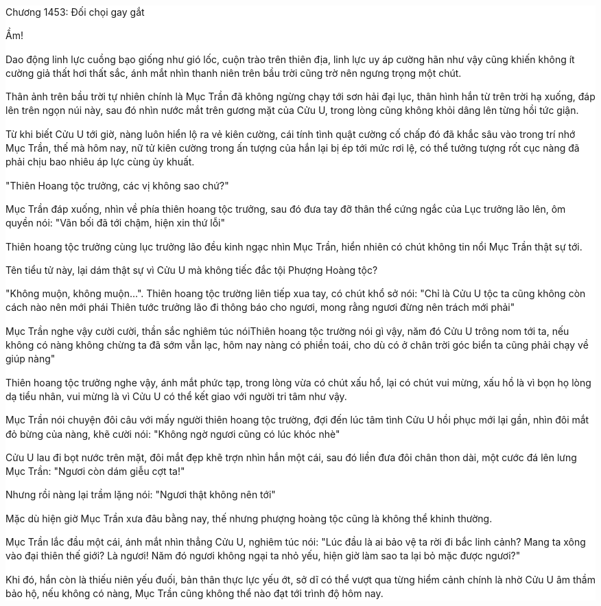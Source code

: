 




Chương 1453: Đối chọi gay gắt


Ầm!

Dao động linh lực cuồng bạo giống như gió lốc, cuộn trào trên thiên địa, linh lực uy áp cường hãn như vậy cũng khiến không ít cường giả thất hơi thất sắc, ánh mắt nhìn thanh niên trên bầu trời cũng trờ nên ngưng trọng một chút.

Thân ảnh trên bầu trời tự nhiên chính là Mục Trần đã không ngừng chạy tới sơn hải đại lục, thân hình hắn từ trên trời hạ xuống, đáp lên trên ngọn núi này, sau đó nhìn nước mắt trên gương mặt của Cửu U, trong lòng cũng không khỏi dâng lên từng hồi tức giận.

Từ khi biết Cửu U tới giờ, nàng luôn hiển lộ ra vẻ kiên cường, cái tính tình quật cường cố chấp đó đã khắc sâu vào trong trí nhớ Mục Trần, thế mà hôm nay, nữ tử kiên cường trong ấn tượng của hắn lại bị ép tới mức rơi lệ, có thể tưởng tượng rốt cục nàng đã phải chịu bao nhiêu áp lực cùng ủy khuất.

"Thiên Hoang tộc trưởng, các vị không sao chứ?"

Mục Trần đáp xuống, nhìn về phía thiên hoang tộc trưởng, sau đó đưa tay đỡ thân thể cứng ngắc của Lục trưởng lão lên, ôm quyền nói: "Vãn bối đã tới chậm, hiện xin thứ lỗi"

Thiên hoang tộc trưởng cùng lục trưởng lão đều kinh ngạc nhìn Mục Trần, hiển nhiên có chút không tin nổi Mục Trần thật sự tới.

Tên tiểu tử này, lại dám thật sự vì Cửu U mà không tiếc đắc tội Phượng Hoàng tộc?

"Không muộn, không muộn...". Thiên hoang tộc trường liên tiếp xua tay, có chút khổ sở nói: "Chỉ là Cửu U tộc ta cũng không còn cách nào nên mới phái Thiên tước trưởng lão đi thông báo cho ngươi, mong rằng ngươi đừng nên trách mới phải"

Mục Trần nghe vậy cười cười, thần sắc nghiêm túc nóiThiên hoang tộc trường nói gì vậy, năm đó Cửu U trông nom tới ta, nếu không có nàng không chừng ta đã sớm vẫn lạc, hôm nay nàng có phiền toái, cho dù có ở chân trời góc biển ta cũng phải chạy về giúp nàng"

Thiên hoang tộc trưởng nghe vậy, ánh mắt phức tạp, trong lòng vừa có chút xấu hổ, lại có chút vui mừng, xấu hồ là vì bọn họ lòng dạ tiểu nhân, vui mừng là vì Cửu U có thể kết giao với người tri tâm như vậy.

Mục Trần nói chuyện đôi câu với mấy người thiên hoang tộc trường, đợi đến lúc tâm tình Cửu U hồi phục mới lại gần, nhìn đôi mắt đỏ bừng của nàng, khẽ cười nói: "Không ngờ ngươi cũng có lúc khóc nhè"

Cửu U lau đi bọt nước trên mặt, đôi mắt đẹp khẽ trợn nhìn hắn một cái, sau đó liền đưa đôi chân thon dài, một cước đá lên lưng Mục Trần: "Ngươi còn dám giễu cợt ta!"

Nhưng rồi nàng lại trầm lặng nói: "Ngươi thật không nên tới"

Mặc dù hiện giờ Mục Trần xưa đâu bằng nay, thế nhưng phượng hoàng tộc cũng là không thể khinh thường.

Mục Trần lắc đầu một cái, ánh mắt nhìn thẳng Cửu U, nghiêm túc nói: "Lúc đầu là ai bảo vệ ta rời đi bắc linh cảnh? Mang ta xông vào đại thiên thế giới? Là ngươi! Năm đó ngươi không ngại ta nhỏ yếu, hiện giờ làm sao ta lại bỏ mặc được ngươi?"

Khi đó, hắn còn là thiếu niên yếu đuối, bản thân thực lực yếu ớt, sở dĩ có thể vượt qua từng hiểm cảnh chính là nhờ Cửu U âm thầm bảo hộ, nếu không có nàng, Mục Trần cũng không thể nào đạt tới trình độ hôm nay.
